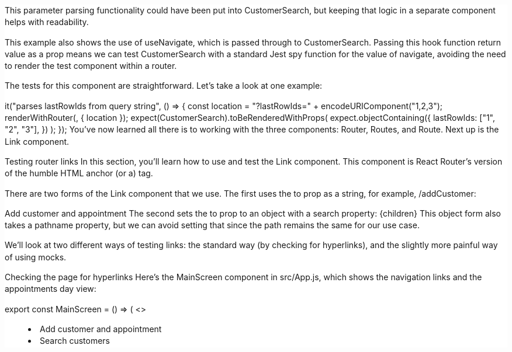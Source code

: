 This parameter parsing functionality could have been put into CustomerSearch, but keeping that logic in a separate component helps with readability.

This example also shows the use of useNavigate, which is passed through to CustomerSearch. Passing this hook function return value as a prop means we can test CustomerSearch with a standard Jest spy function for the value of navigate, avoiding the need to render the test component within a router.

The tests for this component are straightforward. Let’s take a look at one example:


it("parses lastRowIds from query string", () => {
  const location =
    "?lastRowIds=" + encodeURIComponent("1,2,3");
  renderWithRouter(<CustomerSearchRoute />, { location });
  expect(CustomerSearch).toBeRenderedWithProps(
    expect.objectContaining({
      lastRowIds: ["1", "2", "3"],
    })
  );
});
You’ve now learned all there is to working with the three components: Router, Routes, and Route. Next up is the Link component.

Testing router links
In this section, you’ll learn how to use and test the Link component. This component is React Router’s version of the humble HTML anchor (or a) tag.

There are two forms of the Link component that we use. The first uses the to prop as a string, for example, /addCustomer:


<Link to="/addCustomer" role="button">
  Add customer and appointment
</Link>
The second sets the to prop to an object with a search property:


<Link
    to={{
      search: objectToQueryString(queryParams),
    }}
>
  {children}
</Link>
This object form also takes a pathname property, but we can avoid setting that since the path remains the same for our use case.

We’ll look at two different ways of testing links: the standard way (by checking for hyperlinks), and the slightly more painful way of using mocks.

Checking the page for hyperlinks
Here’s the MainScreen component in src/App.js, which shows the navigation links and the appointments day view:


export const MainScreen = () => (
  <>
    <menu>
      <li>
        <Link to="/addCustomer" role="button">
          Add customer and appointment
        </Link>
      </li>
      <li>
        <Link to="/searchCustomers" role="button">
          Search customers
        </Link>
      </li>
    </menu>
    <AppointmentsDayViewLoader />